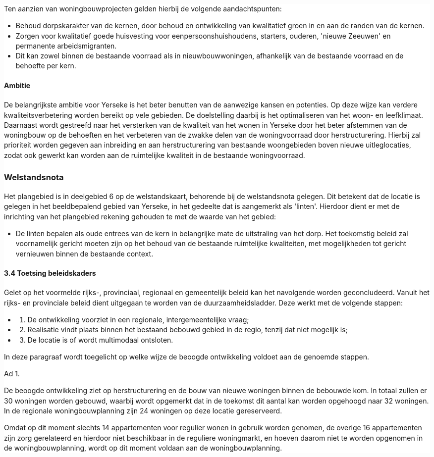 Ten aanzien van woningbouwprojecten gelden hierbij de volgende aandachtspunten:

- Behoud dorpskarakter van de kernen, door behoud en ontwikkeling van kwalitatief groen in en aan de randen van de kernen.
- Zorgen voor kwalitatief goede huisvesting voor eenpersoonshuishoudens, starters, ouderen, 'nieuwe Zeeuwen' en permanente arbeidsmigranten.
- Dit kan zowel binnen de bestaande voorraad als in nieuwbouwwoningen, afhankelijk van de bestaande voorraad en de behoefte per kern.

#### Ambitie

De belangrijkste ambitie voor Yerseke is het beter benutten van de aanwezige kansen en potenties. Op deze wijze kan verdere kwaliteitsverbetering worden bereikt op vele gebieden. De doelstelling daarbij is het optimaliseren van het woon- en leefklimaat. Daarnaast wordt gestreefd naar het versterken van de kwaliteit van het wonen in Yerseke door het beter afstemmen van de woningbouw op de behoeften en het verbeteren van de zwakke delen van de woningvoorraad door herstructurering. Hierbij zal prioriteit worden gegeven aan inbreiding en aan herstructurering van bestaande woongebieden boven nieuwe uitleglocaties, zodat ook gewerkt kan worden aan de ruimtelijke kwaliteit in de bestaande woningvoorraad.

### Welstandsnota

Het plangebied is in deelgebied 6 op de welstandskaart, behorende bij de welstandsnota gelegen. Dit betekent dat de locatie is gelegen in het beeldbepalend gebied van Yerseke, in het gedeelte dat is aangemerkt als 'linten'. Hierdoor dient er met de inrichting van het plangebied rekening gehouden te met de waarde van het gebied:

- De linten bepalen als oude entrees van de kern in belangrijke mate de uitstraling van het dorp. Het toekomstig beleid zal voornamelijk gericht moeten zijn op het behoud van de
bestaande ruimtelijke kwaliteiten, met mogelijkheden tot gericht vernieuwen binnen de bestaande context.

#### **3.4 Toetsing beleidskaders**

Gelet op het voormelde rijks-, provinciaal, regionaal en gemeentelijk beleid kan het navolgende worden geconcludeerd. Vanuit het rijks- en provinciale beleid dient uitgegaan te worden van de duurzaamheidsladder. Deze werkt met de volgende stappen:

- 1. De ontwikkeling voorziet in een regionale, intergemeentelijke vraag;
- 2. Realisatie vindt plaats binnen het bestaand bebouwd gebied in de regio, tenzij dat niet mogelijk is;
- 3. De locatie is of wordt multimodaal ontsloten.

In deze paragraaf wordt toegelicht op welke wijze de beoogde ontwikkeling voldoet aan de genoemde stappen.

Ad 1.

De beoogde ontwikkeling ziet op herstructurering en de bouw van nieuwe woningen binnen de bebouwde kom. In totaal zullen er 30 woningen worden gebouwd, waarbij wordt opgemerkt dat in de toekomst dit aantal kan worden opgehoogd naar 32 woningen. In de regionale woningbouwplanning zijn 24 woningen op deze locatie gereserveerd.

Omdat op dit moment slechts 14 appartementen voor regulier wonen in gebruik worden genomen, de overige 16 appartementen zijn zorg gerelateerd en hierdoor niet beschikbaar in de reguliere woningmarkt, en hoeven daarom niet te worden opgenomen in de woningbouwplanning, wordt op dit moment voldaan aan de woningbouwplanning.
